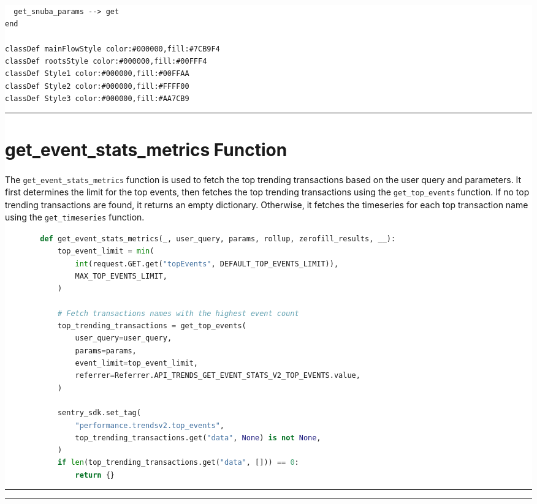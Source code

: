 ```mermaid
  get_snuba_params --> get
end

classDef mainFlowStyle color:#000000,fill:#7CB9F4
classDef rootsStyle color:#000000,fill:#00FFF4
classDef Style1 color:#000000,fill:#00FFAA
classDef Style2 color:#000000,fill:#FFFF00
classDef Style3 color:#000000,fill:#AA7CB9
```

<SwmSnippet path="/src/sentry/api/endpoints/organization_events_trends_v2.py" line="228">

---

# get_event_stats_metrics Function

The `get_event_stats_metrics` function is used to fetch the top trending transactions based on the user query and parameters. It first determines the limit for the top events, then fetches the top trending transactions using the `get_top_events` function. If no top trending transactions are found, it returns an empty dictionary. Otherwise, it fetches the timeseries for each top transaction name using the `get_timeseries` function.

```python
        def get_event_stats_metrics(_, user_query, params, rollup, zerofill_results, __):
            top_event_limit = min(
                int(request.GET.get("topEvents", DEFAULT_TOP_EVENTS_LIMIT)),
                MAX_TOP_EVENTS_LIMIT,
            )

            # Fetch transactions names with the highest event count
            top_trending_transactions = get_top_events(
                user_query=user_query,
                params=params,
                event_limit=top_event_limit,
                referrer=Referrer.API_TRENDS_GET_EVENT_STATS_V2_TOP_EVENTS.value,
            )

            sentry_sdk.set_tag(
                "performance.trendsv2.top_events",
                top_trending_transactions.get("data", None) is not None,
            )
            if len(top_trending_transactions.get("data", [])) == 0:
                return {}

```

---

</SwmSnippet>

<SwmSnippet path="/src/sentry/api/endpoints/organization_events_trends_v2.py" line="123">

---

